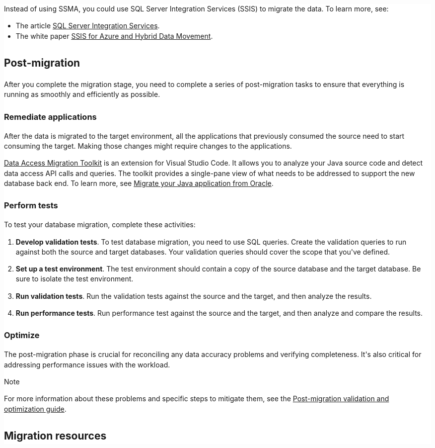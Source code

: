 Instead of using SSMA, you could use SQL Server Integration Services (SSIS) to migrate the data. To learn more, see: 
- The article [SQL Server Integration Services](/sql/integration-services/sql-server-integration-services).
- The white paper [SSIS for Azure and Hybrid Data Movement](https://download.microsoft.com/download/D/2/0/D20E1C5F-72EA-4505-9F26-FEF9550EFD44/SSIS%20Hybrid%20and%20Azure.docx).


## Post-migration 

After you complete the migration stage, you need to complete a series of post-migration tasks to ensure that everything is running as smoothly and efficiently as possible.

### Remediate applications

After the data is migrated to the target environment, all the applications that previously consumed the source need to start consuming the target. Making those changes might require changes to the applications.

[Data Access Migration Toolkit](https://marketplace.visualstudio.com/items?itemName=ms-databasemigration.data-access-migration-toolkit) is an extension for Visual Studio Code. It allows you to analyze your Java source code and detect data access API calls and queries. The toolkit provides a single-pane view of what needs to be addressed to support the new database back end. To learn more, see [Migrate your Java application from Oracle](https://techcommunity.microsoft.com/t5/microsoft-data-migration/migrate-your-java-applications-from-oracle-to-sql-server-with/ba-p/368727). 

### Perform tests

To test your database migration, complete these activities:

1. **Develop validation tests**. To test database migration, you need to use SQL queries. Create the validation queries to run against both the source and target databases. Your validation queries should cover the scope that you've defined.

2. **Set up a test environment**. The test environment should contain a copy of the source database and the target database. Be sure to isolate the test environment.

3. **Run validation tests**. Run the validation tests against the source and the target, and then analyze the results.

4. **Run performance tests**. Run performance test against the source and the target, and then analyze and compare the results.

### Optimize

The post-migration phase is crucial for reconciling any data accuracy problems and verifying completeness. It's also critical for addressing performance issues with the workload.

> [!Note]
> For more information about these problems and specific steps to mitigate them, see the [Post-migration validation and optimization guide](/sql/relational-databases/post-migration-validation-and-optimization-guide).


## Migration resources 
